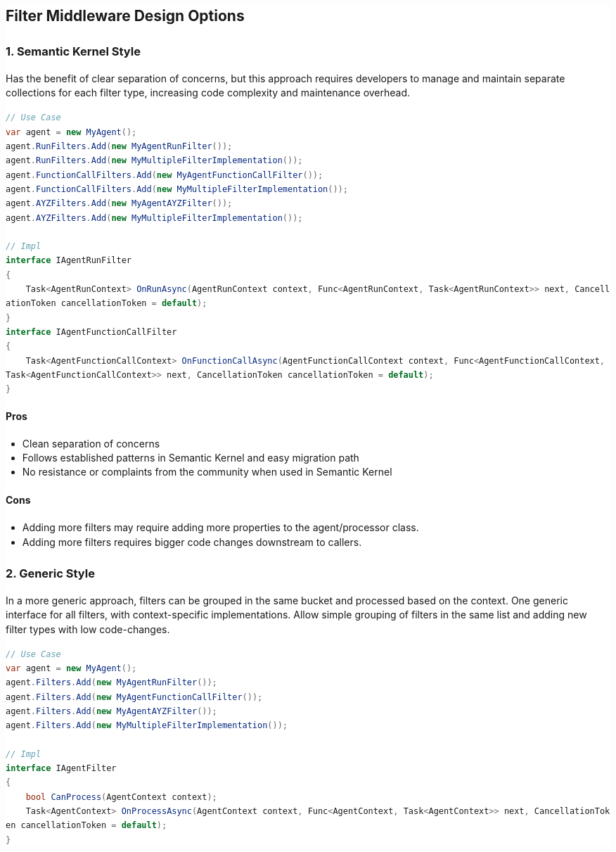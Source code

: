 ## Filter Middleware Design Options

### 1. Semantic Kernel Style

Has the benefit of clear separation of concerns, but this approach requires developers 
to manage and maintain separate collections for each filter type, increasing code complexity and maintenance overhead.

```csharp
// Use Case
var agent = new MyAgent();
agent.RunFilters.Add(new MyAgentRunFilter());
agent.RunFilters.Add(new MyMultipleFilterImplementation());
agent.FunctionCallFilters.Add(new MyAgentFunctionCallFilter());
agent.FunctionCallFilters.Add(new MyMultipleFilterImplementation());
agent.AYZFilters.Add(new MyAgentAYZFilter());
agent.AYZFilters.Add(new MyMultipleFilterImplementation());

// Impl
interface IAgentRunFilter
{
    Task<AgentRunContext> OnRunAsync(AgentRunContext context, Func<AgentRunContext, Task<AgentRunContext>> next, CancellationToken cancellationToken = default);
}
interface IAgentFunctionCallFilter
{
    Task<AgentFunctionCallContext> OnFunctionCallAsync(AgentFunctionCallContext context, Func<AgentFunctionCallContext, Task<AgentFunctionCallContext>> next, CancellationToken cancellationToken = default);
}
```

#### Pros
- Clean separation of concerns
- Follows established patterns in Semantic Kernel and easy migration path
- No resistance or complaints from the community when used in Semantic Kernel

#### Cons
- Adding more filters may require adding more properties to the agent/processor class.
- Adding more filters requires bigger code changes downstream to callers.

### 2. Generic Style

In a more generic approach, filters can be grouped in the same bucket and processed based on the context.
One generic interface for all filters, with context-specific implementations. 
Allow simple grouping of filters in the same list and adding new filter types with low code-changes.

```csharp
// Use Case
var agent = new MyAgent();
agent.Filters.Add(new MyAgentRunFilter());
agent.Filters.Add(new MyAgentFunctionCallFilter());
agent.Filters.Add(new MyAgentAYZFilter());
agent.Filters.Add(new MyMultipleFilterImplementation());

// Impl
interface IAgentFilter
{
    bool CanProcess(AgentContext context);
    Task<AgentContext> OnProcessAsync(AgentContext context, Func<AgentContext, Task<AgentContext>> next, CancellationToken cancellationToken = default);
}
```